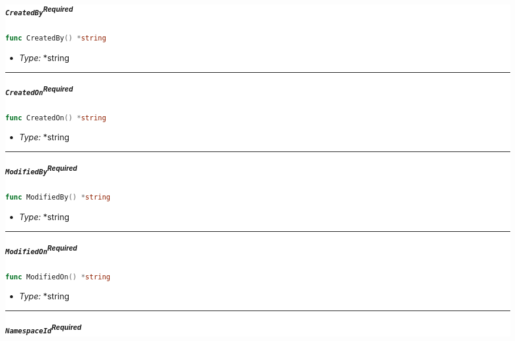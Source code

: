 
##### `CreatedBy`<sup>Required</sup> <a name="CreatedBy" id="@cdktf/provider-cloudflare.dataCloudflareWorkersForPlatformsDispatchNamespaces.DataCloudflareWorkersForPlatformsDispatchNamespacesResultOutputReference.property.createdBy"></a>

```go
func CreatedBy() *string
```

- *Type:* *string

---

##### `CreatedOn`<sup>Required</sup> <a name="CreatedOn" id="@cdktf/provider-cloudflare.dataCloudflareWorkersForPlatformsDispatchNamespaces.DataCloudflareWorkersForPlatformsDispatchNamespacesResultOutputReference.property.createdOn"></a>

```go
func CreatedOn() *string
```

- *Type:* *string

---

##### `ModifiedBy`<sup>Required</sup> <a name="ModifiedBy" id="@cdktf/provider-cloudflare.dataCloudflareWorkersForPlatformsDispatchNamespaces.DataCloudflareWorkersForPlatformsDispatchNamespacesResultOutputReference.property.modifiedBy"></a>

```go
func ModifiedBy() *string
```

- *Type:* *string

---

##### `ModifiedOn`<sup>Required</sup> <a name="ModifiedOn" id="@cdktf/provider-cloudflare.dataCloudflareWorkersForPlatformsDispatchNamespaces.DataCloudflareWorkersForPlatformsDispatchNamespacesResultOutputReference.property.modifiedOn"></a>

```go
func ModifiedOn() *string
```

- *Type:* *string

---

##### `NamespaceId`<sup>Required</sup> <a name="NamespaceId" id="@cdktf/provider-cloudflare.dataCloudflareWorkersForPlatformsDispatchNamespaces.DataCloudflareWorkersForPlatformsDispatchNamespacesResultOutputReference.property.namespaceId"></a>
